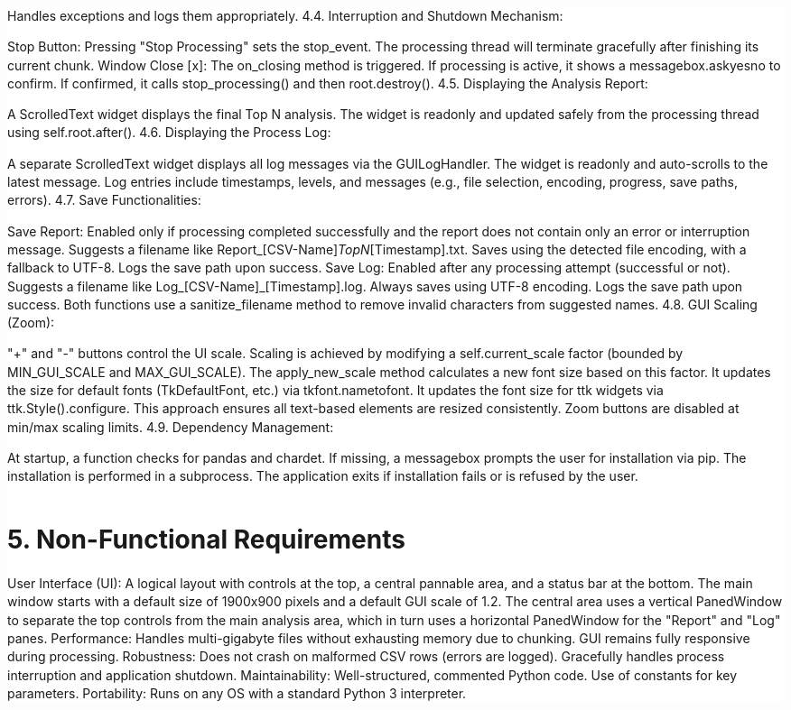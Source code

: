 Handles exceptions and logs them appropriately.
4.4. Interruption and Shutdown Mechanism:

Stop Button: Pressing "Stop Processing" sets the stop_event. The processing thread will terminate gracefully after finishing its current chunk.
Window Close [x]: The on_closing method is triggered. If processing is active, it shows a messagebox.askyesno to confirm. If confirmed, it calls stop_processing() and then root.destroy().
4.5. Displaying the Analysis Report:

A ScrolledText widget displays the final Top N analysis.
The widget is readonly and updated safely from the processing thread using self.root.after().
4.6. Displaying the Process Log:

A separate ScrolledText widget displays all log messages via the GUILogHandler.
The widget is readonly and auto-scrolls to the latest message.
Log entries include timestamps, levels, and messages (e.g., file selection, encoding, progress, save paths, errors).
4.7. Save Functionalities:

Save Report:
Enabled only if processing completed successfully and the report does not contain only an error or interruption message.
Suggests a filename like Report_[CSV-Name]_TopN_[Timestamp].txt.
Saves using the detected file encoding, with a fallback to UTF-8.
Logs the save path upon success.
Save Log:
Enabled after any processing attempt (successful or not).
Suggests a filename like Log_[CSV-Name]_[Timestamp].log.
Always saves using UTF-8 encoding.
Logs the save path upon success.
Both functions use a sanitize_filename method to remove invalid characters from suggested names.
4.8. GUI Scaling (Zoom):

"+" and "-" buttons control the UI scale.
Scaling is achieved by modifying a self.current_scale factor (bounded by MIN_GUI_SCALE and MAX_GUI_SCALE).
The apply_new_scale method calculates a new font size based on this factor.
It updates the size for default fonts (TkDefaultFont, etc.) via tkfont.nametofont.
It updates the font size for ttk widgets via ttk.Style().configure.
This approach ensures all text-based elements are resized consistently.
Zoom buttons are disabled at min/max scaling limits.
4.9. Dependency Management:

At startup, a function checks for pandas and chardet.
If missing, a messagebox prompts the user for installation via pip.
The installation is performed in a subprocess.
The application exits if installation fails or is refused by the user.
# 5. Non-Functional Requirements
User Interface (UI):
A logical layout with controls at the top, a central pannable area, and a status bar at the bottom.
The main window starts with a default size of 1900x900 pixels and a default GUI scale of 1.2.
The central area uses a vertical PanedWindow to separate the top controls from the main analysis area, which in turn uses a horizontal PanedWindow for the "Report" and "Log" panes.
Performance:
Handles multi-gigabyte files without exhausting memory due to chunking.
GUI remains fully responsive during processing.
Robustness:
Does not crash on malformed CSV rows (errors are logged).
Gracefully handles process interruption and application shutdown.
Maintainability:
Well-structured, commented Python code. Use of constants for key parameters.
Portability:
Runs on any OS with a standard Python 3 interpreter.